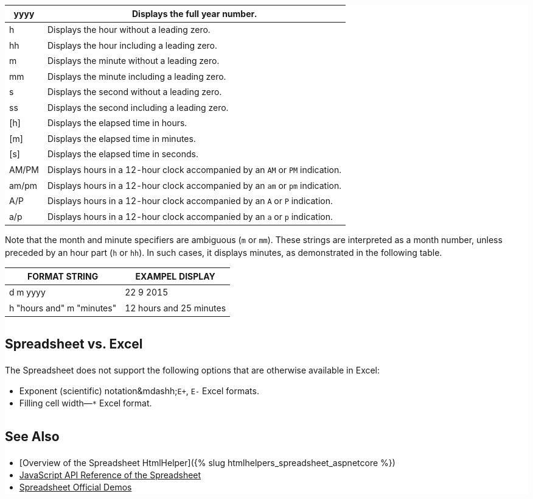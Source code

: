 | yyyy          | Displays the full year number.                                                    |
|---------------|-----------------------------------------------------------------------------------|
| h             | Displays the hour without a leading zero.                                         |
| hh            | Displays the hour including a leading zero.                                       |
| m             | Displays the minute without a leading zero.                                       |
| mm            | Displays the minute including a leading zero.                                     |
| s             | Displays the second without a leading zero.                                       |
| ss            | Displays the second including a leading zero.                                     |
| [h]           | Displays the elapsed time in hours.                                               |
| [m]           | Displays the elapsed time in minutes.                                             |
| [s]           | Displays the elapsed time in seconds.                                             |
| AM/PM         | Displays hours in a 12-hour clock accompanied by an `AM` or `PM` indication.      |
| am/pm         | Displays hours in a 12-hour clock accompanied by an `am` or `pm` indication.      |
| A/P           | Displays hours in a 12-hour clock accompanied by an `A` or `P` indication.        |
| a/p           | Displays hours in a 12-hour clock accompanied by an `a` or `p` indication.        |

Note that the month and minute specifiers are ambiguous (`m` or `mm`). These strings are interpreted as a month number, unless preceded by an hour part (`h` or `hh`). In such cases, it displays minutes, as demonstrated in the following table.

| FORMAT STRING             | EXAMPEL DISPLAY         |
|---------------------------|-------------------------|
| d m yyyy                  | 22 9 2015               |
| h "hours and" m "minutes" | 12 hours and 25 minutes |

## Spreadsheet vs. Excel

The Spreadsheet does not support the following options that are otherwise available in Excel:

- Exponent (scientific) notation&mdashh;`E+`, `E-` Excel formats.
- Filling cell width&mdash;`*` Excel format.

## See Also

* [Overview of the Spreadsheet HtmlHelper]({% slug htmlhelpers_spreadsheet_aspnetcore %})
* [JavaScript API Reference of the Spreadsheet](http://docs.telerik.com/kendo-ui/api/javascript/ui/spreadsheet)
* [Spreadsheet Official Demos](http://demos.telerik.com/aspnet-core/spreadsheet/index)
